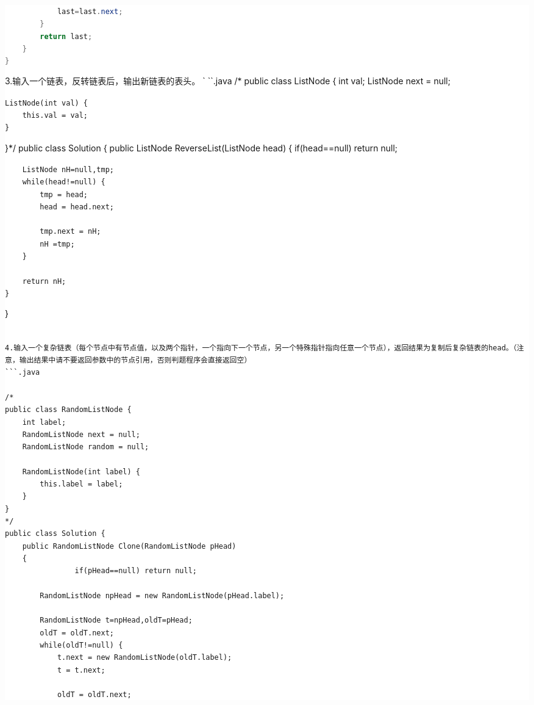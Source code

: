 ```.java
            last=last.next;
        }
        return last;
    }
}
```

3.输入一个链表，反转链表后，输出新链表的表头。
`
``.java
/*
public class ListNode {
    int val;
    ListNode next = null;
 
    ListNode(int val) {
        this.val = val;
    }
}*/
public class Solution {
    public ListNode ReverseList(ListNode head) {
                if(head==null) return null;
 
        ListNode nH=null,tmp;
        while(head!=null) {
            tmp = head;
            head = head.next;
 
            tmp.next = nH;
            nH =tmp;
        }
         
        return nH;
    }
}
```

4.输入一个复杂链表（每个节点中有节点值，以及两个指针，一个指向下一个节点，另一个特殊指针指向任意一个节点），返回结果为复制后复杂链表的head。（注意，输出结果中请不要返回参数中的节点引用，否则判题程序会直接返回空）
```.java

/*
public class RandomListNode {
    int label;
    RandomListNode next = null;
    RandomListNode random = null;
 
    RandomListNode(int label) {
        this.label = label;
    }
}
*/
public class Solution {
    public RandomListNode Clone(RandomListNode pHead)
    {
                if(pHead==null) return null;
         
        RandomListNode npHead = new RandomListNode(pHead.label);
         
        RandomListNode t=npHead,oldT=pHead;
        oldT = oldT.next;
        while(oldT!=null) {
            t.next = new RandomListNode(oldT.label);
            t = t.next;
             
            oldT = oldT.next;
```